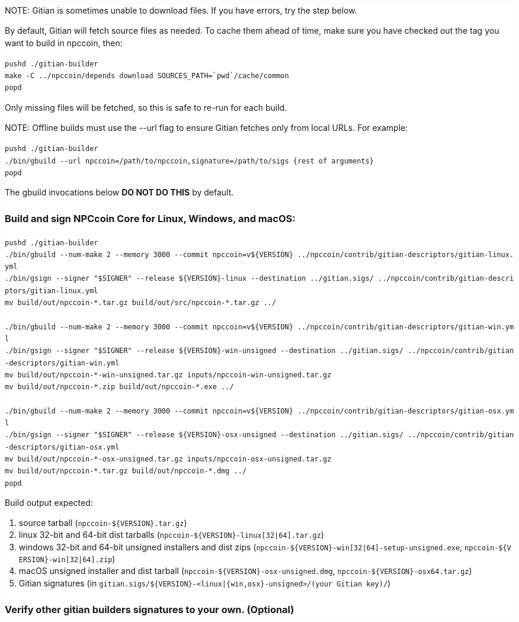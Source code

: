 NOTE: Gitian is sometimes unable to download files. If you have errors, try the step below.

By default, Gitian will fetch source files as needed. To cache them ahead of time, make sure you have checked out the tag you want to build in npccoin, then:

    pushd ./gitian-builder
    make -C ../npccoin/depends download SOURCES_PATH=`pwd`/cache/common
    popd

Only missing files will be fetched, so this is safe to re-run for each build.

NOTE: Offline builds must use the --url flag to ensure Gitian fetches only from local URLs. For example:

    pushd ./gitian-builder
    ./bin/gbuild --url npccoin=/path/to/npccoin,signature=/path/to/sigs {rest of arguments}
    popd

The gbuild invocations below <b>DO NOT DO THIS</b> by default.

### Build and sign NPCcoin Core for Linux, Windows, and macOS:

    pushd ./gitian-builder
    ./bin/gbuild --num-make 2 --memory 3000 --commit npccoin=v${VERSION} ../npccoin/contrib/gitian-descriptors/gitian-linux.yml
    ./bin/gsign --signer "$SIGNER" --release ${VERSION}-linux --destination ../gitian.sigs/ ../npccoin/contrib/gitian-descriptors/gitian-linux.yml
    mv build/out/npccoin-*.tar.gz build/out/src/npccoin-*.tar.gz ../

    ./bin/gbuild --num-make 2 --memory 3000 --commit npccoin=v${VERSION} ../npccoin/contrib/gitian-descriptors/gitian-win.yml
    ./bin/gsign --signer "$SIGNER" --release ${VERSION}-win-unsigned --destination ../gitian.sigs/ ../npccoin/contrib/gitian-descriptors/gitian-win.yml
    mv build/out/npccoin-*-win-unsigned.tar.gz inputs/npccoin-win-unsigned.tar.gz
    mv build/out/npccoin-*.zip build/out/npccoin-*.exe ../

    ./bin/gbuild --num-make 2 --memory 3000 --commit npccoin=v${VERSION} ../npccoin/contrib/gitian-descriptors/gitian-osx.yml
    ./bin/gsign --signer "$SIGNER" --release ${VERSION}-osx-unsigned --destination ../gitian.sigs/ ../npccoin/contrib/gitian-descriptors/gitian-osx.yml
    mv build/out/npccoin-*-osx-unsigned.tar.gz inputs/npccoin-osx-unsigned.tar.gz
    mv build/out/npccoin-*.tar.gz build/out/npccoin-*.dmg ../
    popd

Build output expected:

  1. source tarball (`npccoin-${VERSION}.tar.gz`)
  2. linux 32-bit and 64-bit dist tarballs (`npccoin-${VERSION}-linux[32|64].tar.gz`)
  3. windows 32-bit and 64-bit unsigned installers and dist zips (`npccoin-${VERSION}-win[32|64]-setup-unsigned.exe`, `npccoin-${VERSION}-win[32|64].zip`)
  4. macOS unsigned installer and dist tarball (`npccoin-${VERSION}-osx-unsigned.dmg`, `npccoin-${VERSION}-osx64.tar.gz`)
  5. Gitian signatures (in `gitian.sigs/${VERSION}-<linux|{win,osx}-unsigned>/(your Gitian key)/`)

### Verify other gitian builders signatures to your own. (Optional)
